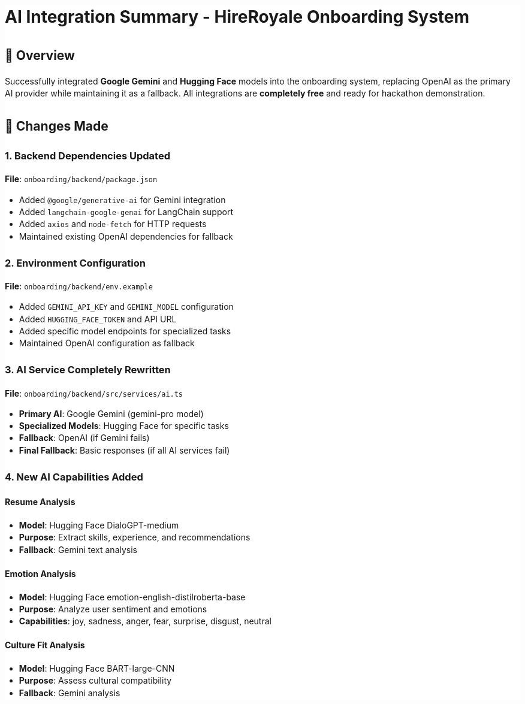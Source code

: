 # AI Integration Summary - HireRoyale Onboarding System

## 🎯 Overview

Successfully integrated **Google Gemini** and **Hugging Face** models into the onboarding system, replacing OpenAI as the primary AI provider while maintaining it as a fallback. All integrations are **completely free** and ready for hackathon demonstration.

## 🔧 Changes Made

### 1. Backend Dependencies Updated
**File**: `onboarding/backend/package.json`
- Added `@google/generative-ai` for Gemini integration
- Added `langchain-google-genai` for LangChain support
- Added `axios` and `node-fetch` for HTTP requests
- Maintained existing OpenAI dependencies for fallback

### 2. Environment Configuration
**File**: `onboarding/backend/env.example`
- Added `GEMINI_API_KEY` and `GEMINI_MODEL` configuration
- Added `HUGGING_FACE_TOKEN` and API URL
- Added specific model endpoints for specialized tasks
- Maintained OpenAI configuration as fallback

### 3. AI Service Completely Rewritten
**File**: `onboarding/backend/src/services/ai.ts`
- **Primary AI**: Google Gemini (gemini-pro model)
- **Specialized Models**: Hugging Face for specific tasks
- **Fallback**: OpenAI (if Gemini fails)
- **Final Fallback**: Basic responses (if all AI services fail)

### 4. New AI Capabilities Added

#### Resume Analysis
- **Model**: Hugging Face DialoGPT-medium
- **Purpose**: Extract skills, experience, and recommendations
- **Fallback**: Gemini text analysis

#### Emotion Analysis
- **Model**: Hugging Face emotion-english-distilroberta-base
- **Purpose**: Analyze user sentiment and emotions
- **Capabilities**: joy, sadness, anger, fear, surprise, disgust, neutral

#### Culture Fit Analysis
- **Model**: Hugging Face BART-large-CNN
- **Purpose**: Assess cultural compatibility
- **Fallback**: Gemini analysis
